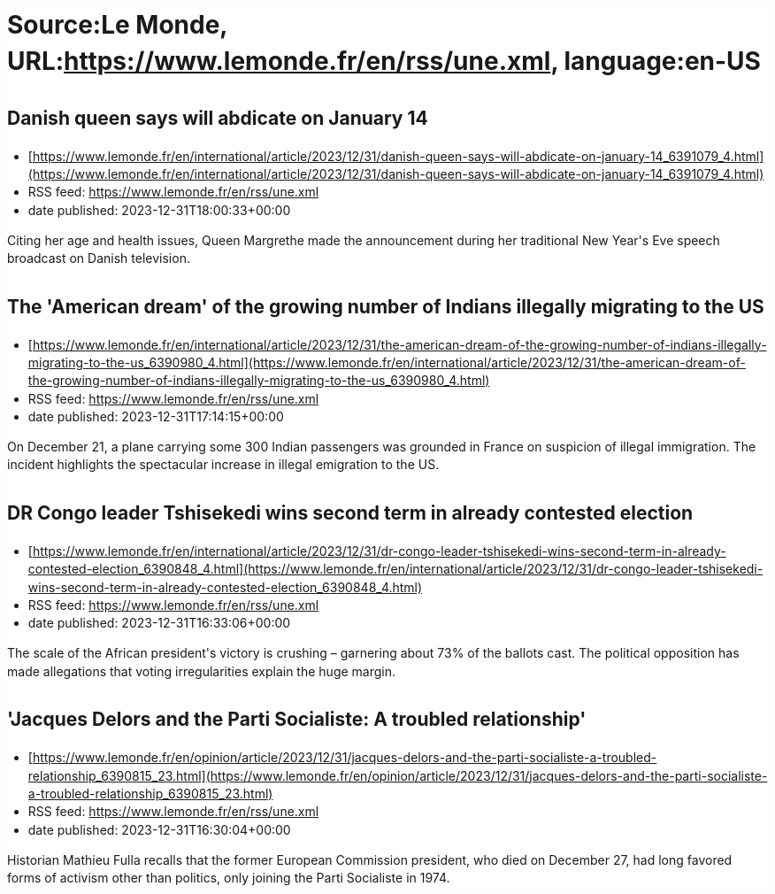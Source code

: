 # Source:Le Monde, URL:https://www.lemonde.fr/en/rss/une.xml, language:en-US

## Danish queen says will abdicate on January 14
 - [https://www.lemonde.fr/en/international/article/2023/12/31/danish-queen-says-will-abdicate-on-january-14_6391079_4.html](https://www.lemonde.fr/en/international/article/2023/12/31/danish-queen-says-will-abdicate-on-january-14_6391079_4.html)
 - RSS feed: https://www.lemonde.fr/en/rss/une.xml
 - date published: 2023-12-31T18:00:33+00:00

Citing her age and health issues, Queen Margrethe made the announcement during her traditional New Year's Eve speech broadcast on Danish television.

## The 'American dream' of the growing number of Indians illegally migrating to the US
 - [https://www.lemonde.fr/en/international/article/2023/12/31/the-american-dream-of-the-growing-number-of-indians-illegally-migrating-to-the-us_6390980_4.html](https://www.lemonde.fr/en/international/article/2023/12/31/the-american-dream-of-the-growing-number-of-indians-illegally-migrating-to-the-us_6390980_4.html)
 - RSS feed: https://www.lemonde.fr/en/rss/une.xml
 - date published: 2023-12-31T17:14:15+00:00

On December 21, a plane carrying some 300 Indian passengers was grounded in France on suspicion of illegal immigration. The incident highlights the spectacular increase in illegal emigration to the US.

## DR Congo leader Tshisekedi wins second term in already contested election
 - [https://www.lemonde.fr/en/international/article/2023/12/31/dr-congo-leader-tshisekedi-wins-second-term-in-already-contested-election_6390848_4.html](https://www.lemonde.fr/en/international/article/2023/12/31/dr-congo-leader-tshisekedi-wins-second-term-in-already-contested-election_6390848_4.html)
 - RSS feed: https://www.lemonde.fr/en/rss/une.xml
 - date published: 2023-12-31T16:33:06+00:00

The scale of the African president's victory is crushing – garnering about 73% of the ballots cast. The political opposition has made allegations that voting irregularities explain the huge margin.

## 'Jacques Delors and the Parti Socialiste: A troubled relationship'
 - [https://www.lemonde.fr/en/opinion/article/2023/12/31/jacques-delors-and-the-parti-socialiste-a-troubled-relationship_6390815_23.html](https://www.lemonde.fr/en/opinion/article/2023/12/31/jacques-delors-and-the-parti-socialiste-a-troubled-relationship_6390815_23.html)
 - RSS feed: https://www.lemonde.fr/en/rss/une.xml
 - date published: 2023-12-31T16:30:04+00:00

Historian Mathieu Fulla recalls that the former European Commission president, who died on December 27, had long favored forms of activism other than politics, only joining the Parti Socialiste in 1974.
